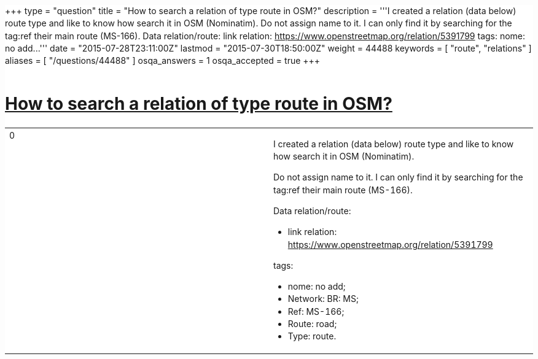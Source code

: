 +++
type = "question"
title = "How to search a relation of type route in OSM?"
description = '''I created a relation (data below) route type and like to know how search it in OSM (Nominatim). Do not assign name to it. I can only find it by searching for the tag:ref their main route (MS-166). Data relation/route:  link relation: https://www.openstreetmap.org/relation/5391799  tags:  nome: no add...'''
date = "2015-07-28T23:11:00Z"
lastmod = "2015-07-30T18:50:00Z"
weight = 44488
keywords = [ "route", "relations" ]
aliases = [ "/questions/44488" ]
osqa_answers = 1
osqa_accepted = true
+++

<div class="headNormal">

# [How to search a relation of type route in OSM?](/questions/44488/how-to-search-a-relation-of-type-route-in-osm)

</div>

<div id="main-body">

<div id="askform">

<table id="question-table" style="width:100%;">
<colgroup>
<col style="width: 50%" />
<col style="width: 50%" />
</colgroup>
<tbody>
<tr>
<td style="width: 30px; vertical-align: top"><div class="vote-buttons">
<span id="post-44488-upvote" class="ajax-command post-vote up" rel="nofollow" title="I like this post (click again to cancel)"> </span>
<div id="post-44488-score" class="post-score" title="current number of votes">
0
</div>
<span id="post-44488-downvote" class="ajax-command post-vote down" rel="nofollow" title="I dont like this post (click again to cancel)"> </span> <span id="favorite-mark" class="ajax-command favorite-mark" rel="nofollow" title="mark/unmark this question as favorite (click again to cancel)"> </span>
<div id="favorite-count" class="favorite-count">
&#10;</div>
</div></td>
<td><div id="item-right">
<div class="question-body">
<p>I created a relation (data below) route type and like to know how search it in OSM (Nominatim).</p>
<p>Do not assign name to it. I can only find it by searching for the tag:ref their main route (MS-166).</p>
<p>Data relation/route:</p>
<ul>
<li>link relation: <a href="https://www.openstreetmap.org/relation/5391799">https://www.openstreetmap.org/relation/5391799</a></li>
</ul>
<p>tags:</p>
<ul>
<li>nome: no add;</li>
<li>Network: BR: MS;</li>
<li>Ref: MS-166;</li>
<li>Route: road;</li>
<li>Type: route.</li>
</ul>